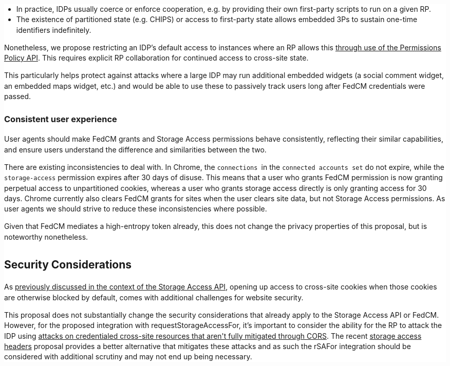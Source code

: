 *   In practice, IDPs usually coerce or enforce cooperation, e.g. by providing their own first-party scripts to run on a given RP.
*   The existence of partitioned state (e.g. CHIPS) or access to first-party state allows embedded 3Ps to sustain one-time identifiers indefinitely.

Nonetheless, we propose restricting an IDP’s default access to instances where an RP allows this [through use of the Permissions Policy API](#interaction-with-permissions-policy). This requires explicit RP collaboration for continued access to cross-site state.

This particularly helps protect against attacks where a large IDP may run additional embedded widgets (a social comment widget, an embedded maps widget, etc.) and would be able to use these to passively track users long after FedCM credentials were passed.


### Consistent user experience

User agents should make FedCM grants and Storage Access permissions behave consistently, reflecting their similar capabilities, and ensure users understand the difference and similarities between the two.

There are existing inconsistencies to deal with. In Chrome, the `connections `in the `connected accounts set` do not expire, while the `storage-access` permission expires after 30 days of disuse. This means that a user who grants FedCM permission is now granting perpetual access to unpartitioned cookies, whereas a user who grants storage access directly is only granting access for 30 days. Chrome currently also clears FedCM grants for sites when the user clears site data, but not Storage Access permissions. As user agents we should strive to reduce these inconsistencies where possible.

Given that FedCM mediates a high-entropy token already, this does not change the privacy properties of this proposal, but is noteworthy nonetheless.

## Security Considerations
As [previously discussed in the context of the Storage Access API](https://docs.google.com/document/d/1AsrETl-7XvnZNbG81Zy9BcZfKbqACQYBSrjM3VsIpjY/edit#heading=h.vb3ujl8dnk4q), opening up access to cross-site cookies when those cookies are otherwise blocked by default, comes with additional challenges for website security.

This proposal does not substantially change the security considerations that already apply to the Storage Access API or FedCM. However, for the proposed integration with requestStorageAccessFor, it’s important to consider the ability for the RP to attack the IDP using [attacks on credentialed cross-site resources that aren't fully mitigated through CORS](https://github.com/privacycg/requestStorageAccessFor/issues/30). The recent [storage access headers](https://github.com/cfredric/storage-access-headers) proposal provides a better alternative that mitigates these attacks and as such the rSAFor integration should be considered with additional scrutiny and may not end up being necessary.

